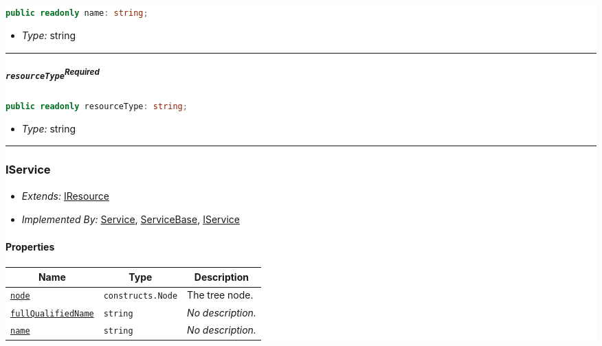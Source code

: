 ```typescript
public readonly name: string;
```

- *Type:* string

---

##### `resourceType`<sup>Required</sup> <a name="resourceType" id="docker-compose-cdk.IResource.property.resourceType"></a>

```typescript
public readonly resourceType: string;
```

- *Type:* string

---

### IService <a name="IService" id="docker-compose-cdk.IService"></a>

- *Extends:* <a href="#docker-compose-cdk.IResource">IResource</a>

- *Implemented By:* <a href="#docker-compose-cdk.Service">Service</a>, <a href="#docker-compose-cdk.ServiceBase">ServiceBase</a>, <a href="#docker-compose-cdk.IService">IService</a>


#### Properties <a name="Properties" id="Properties"></a>

| **Name** | **Type** | **Description** |
| --- | --- | --- |
| <code><a href="#docker-compose-cdk.IService.property.node">node</a></code> | <code>constructs.Node</code> | The tree node. |
| <code><a href="#docker-compose-cdk.IService.property.fullQualifiedName">fullQualifiedName</a></code> | <code>string</code> | *No description.* |
| <code><a href="#docker-compose-cdk.IService.property.name">name</a></code> | <code>string</code> | *No description.* |
